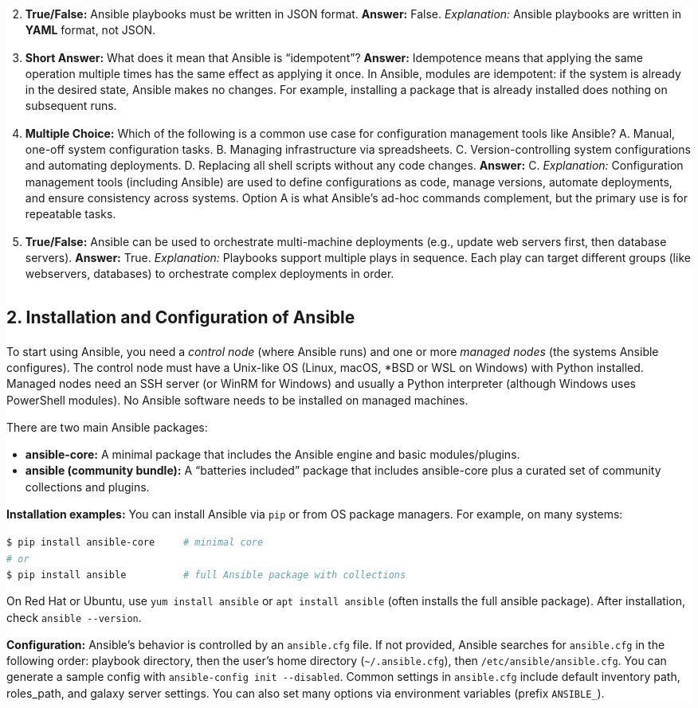 2. **True/False:** Ansible playbooks must be written in JSON format.
   **Answer:** False. *Explanation:* Ansible playbooks are written in **YAML** format, not JSON.

3. **Short Answer:** What does it mean that Ansible is “idempotent”?
   **Answer:** Idempotence means that applying the same operation multiple times has the same effect as applying it once. In Ansible, modules are idempotent: if the system is already in the desired state, Ansible makes no changes. For example, installing a package that is already installed does nothing on subsequent runs.

4. **Multiple Choice:** Which of the following is a common use case for configuration management tools like Ansible?
   A. Manual, one-off system configuration tasks.
   B. Managing infrastructure via spreadsheets.
   C. Version-controlling system configurations and automating deployments.
   D. Replacing all shell scripts without any code changes.
   **Answer:** C. *Explanation:* Configuration management tools (including Ansible) are used to define configurations as code, manage versions, automate deployments, and ensure consistency across systems. Option A is what Ansible’s ad-hoc commands complement, but the primary use is for repeatable tasks.

5. **True/False:** Ansible can be used to orchestrate multi-machine deployments (e.g., update web servers first, then database servers).
   **Answer:** True. *Explanation:* Playbooks support multiple plays in sequence. Each play can target different groups (like webservers, databases) to orchestrate complex deployments in order.

## 2. Installation and Configuration of Ansible

To start using Ansible, you need a *control node* (where Ansible runs) and one or more *managed nodes* (the systems Ansible configures). The control node must have a Unix-like OS (Linux, macOS, \*BSD or WSL on Windows) with Python installed. Managed nodes need an SSH server (or WinRM for Windows) and usually a Python interpreter (although Windows uses PowerShell modules). No Ansible software needs to be installed on managed machines.

There are two main Ansible packages:

* **ansible-core:** A minimal package that includes the Ansible engine and basic modules/plugins.
* **ansible (community bundle):** A “batteries included” package that includes ansible-core plus a curated set of community collections and plugins.

**Installation examples:** You can install Ansible via `pip` or from OS package managers. For example, on many systems:

```bash
$ pip install ansible-core     # minimal core
# or
$ pip install ansible          # full Ansible package with collections
```

On Red Hat or Ubuntu, use `yum install ansible` or `apt install ansible` (often installs the full ansible package). After installation, check `ansible --version`.

**Configuration:** Ansible’s behavior is controlled by an `ansible.cfg` file. If not provided, Ansible searches for `ansible.cfg` in the following order: playbook directory, then the user’s home directory (`~/.ansible.cfg`), then `/etc/ansible/ansible.cfg`. You can generate a sample config with `ansible-config init --disabled`. Common settings in `ansible.cfg` include default inventory path, roles\_path, and galaxy server settings. You can also set many options via environment variables (prefix `ANSIBLE_`).
